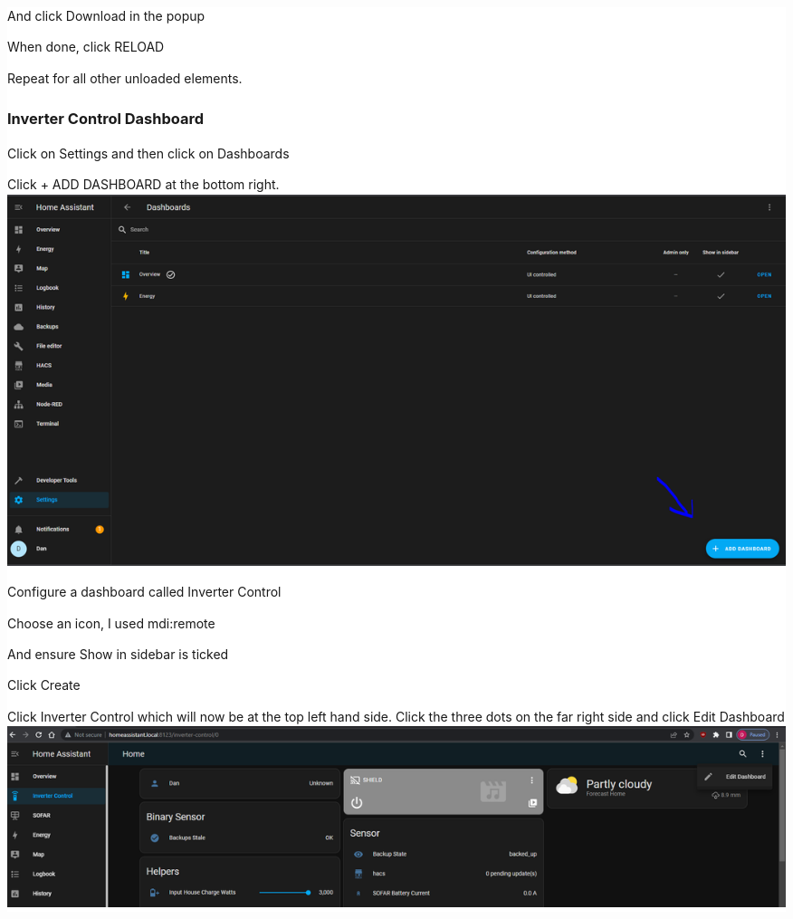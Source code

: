 
And click Download in the popup

When done, click RELOAD

Repeat for all other unloaded elements.


### Inverter Control Dashboard
Click on Settings and then click on Dashboards

Click + ADD DASHBOARD at the bottom right.
![Add Dashboard](Images/AddDashboard.PNG)

Configure a dashboard called Inverter Control

Choose an icon, I used mdi:remote

And ensure Show in sidebar is ticked

Click Create

Click Inverter Control which will now be at the top left hand side.  Click the three dots on the far right side and click Edit Dashboard
![Edit Dashboard 2](Images/EditDashboard2.PNG)
